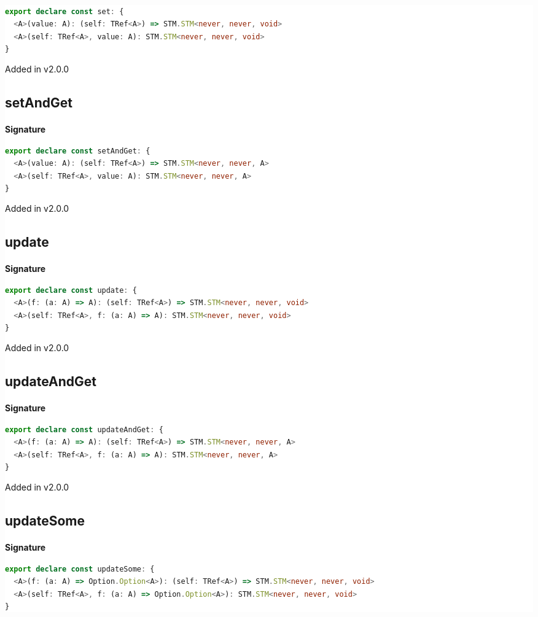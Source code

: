 ```ts
export declare const set: {
  <A>(value: A): (self: TRef<A>) => STM.STM<never, never, void>
  <A>(self: TRef<A>, value: A): STM.STM<never, never, void>
}
```

Added in v2.0.0

## setAndGet

**Signature**

```ts
export declare const setAndGet: {
  <A>(value: A): (self: TRef<A>) => STM.STM<never, never, A>
  <A>(self: TRef<A>, value: A): STM.STM<never, never, A>
}
```

Added in v2.0.0

## update

**Signature**

```ts
export declare const update: {
  <A>(f: (a: A) => A): (self: TRef<A>) => STM.STM<never, never, void>
  <A>(self: TRef<A>, f: (a: A) => A): STM.STM<never, never, void>
}
```

Added in v2.0.0

## updateAndGet

**Signature**

```ts
export declare const updateAndGet: {
  <A>(f: (a: A) => A): (self: TRef<A>) => STM.STM<never, never, A>
  <A>(self: TRef<A>, f: (a: A) => A): STM.STM<never, never, A>
}
```

Added in v2.0.0

## updateSome

**Signature**

```ts
export declare const updateSome: {
  <A>(f: (a: A) => Option.Option<A>): (self: TRef<A>) => STM.STM<never, never, void>
  <A>(self: TRef<A>, f: (a: A) => Option.Option<A>): STM.STM<never, never, void>
}
```
